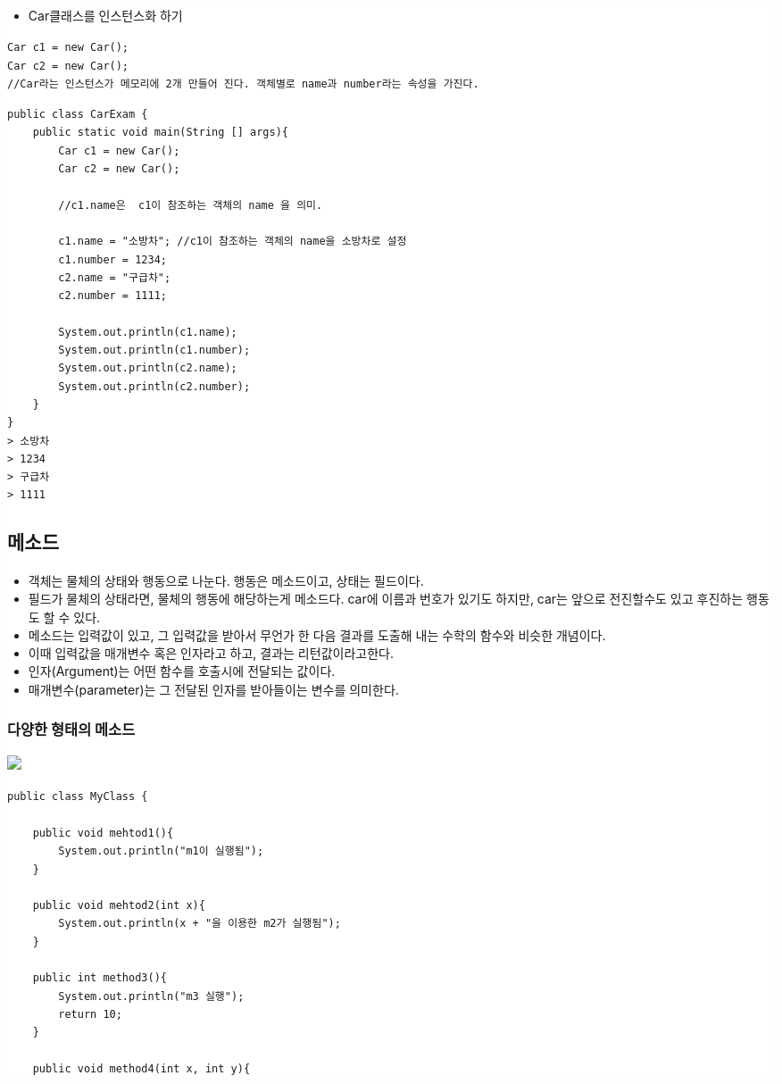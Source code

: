 - Car클래스를 인스턴스화 하기

```
Car c1 = new Car();
Car c2 = new Car();
//Car라는 인스턴스가 메모리에 2개 만들어 진다. 객체별로 name과 number라는 속성을 가진다.
```

```
public class CarExam {
    public static void main(String [] args){
        Car c1 = new Car();
        Car c2 = new Car();
		
        //c1.name은  c1이 참조하는 객체의 name 을 의미.
        
        c1.name = "소방차"; //c1이 참조하는 객체의 name을 소방차로 설정
        c1.number = 1234;
        c2.name = "구급차";
        c2.number = 1111;

        System.out.println(c1.name);
        System.out.println(c1.number);
        System.out.println(c2.name);
        System.out.println(c2.number);
    }
}
> 소방차
> 1234
> 구급차
> 1111

```

## 메소드

- 객체는 물체의 상태와 행동으로 나눈다. 행동은 메소드이고, 상태는 필드이다.
- 필드가 물체의 상태라면, 물체의 행동에 해당하는게 메소드다. car에 이름과 번호가 있기도 하지만, car는 앞으로 전진할수도 있고 후진하는 행동도 할 수 있다.
- 메소드는 입력값이 있고, 그 입력값을 받아서 무언가 한 다음 결과를 도출해 내는 수학의 함수와 비슷한 개념이다.
- 이때 입력값을 매개변수 혹은 인자라고 하고, 결과는 리턴값이라고한다.
- 인자(Argument)는 어떤 함수를 호출시에 전달되는 값이다.
- 매개변수(parameter)는 그 전달된 인자를 받아들이는 변수를 의미한다.

### 다양한 형태의 메소드

![](/Users/jaeyeonkim/Desktop/methods.png)



```
public class MyClass {

    public void mehtod1(){
        System.out.println("m1이 실행됨");
    }

    public void mehtod2(int x){
        System.out.println(x + "을 이용한 m2가 실행됨");
    }

    public int method3(){
        System.out.println("m3 실행");
        return 10;
    }

    public void method4(int x, int y){
```